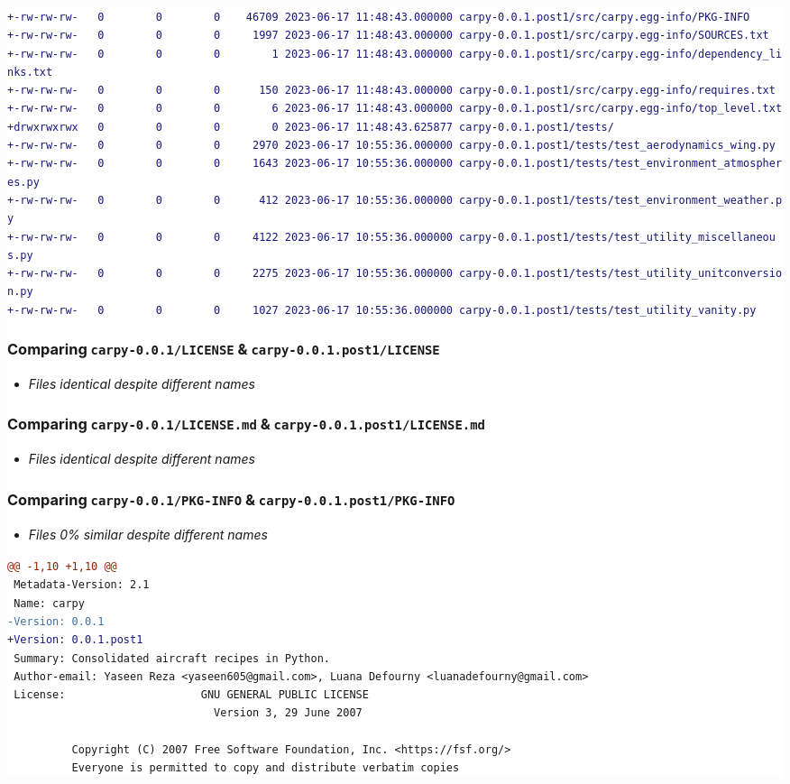```diff
+-rw-rw-rw-   0        0        0    46709 2023-06-17 11:48:43.000000 carpy-0.0.1.post1/src/carpy.egg-info/PKG-INFO
+-rw-rw-rw-   0        0        0     1997 2023-06-17 11:48:43.000000 carpy-0.0.1.post1/src/carpy.egg-info/SOURCES.txt
+-rw-rw-rw-   0        0        0        1 2023-06-17 11:48:43.000000 carpy-0.0.1.post1/src/carpy.egg-info/dependency_links.txt
+-rw-rw-rw-   0        0        0      150 2023-06-17 11:48:43.000000 carpy-0.0.1.post1/src/carpy.egg-info/requires.txt
+-rw-rw-rw-   0        0        0        6 2023-06-17 11:48:43.000000 carpy-0.0.1.post1/src/carpy.egg-info/top_level.txt
+drwxrwxrwx   0        0        0        0 2023-06-17 11:48:43.625877 carpy-0.0.1.post1/tests/
+-rw-rw-rw-   0        0        0     2970 2023-06-17 10:55:36.000000 carpy-0.0.1.post1/tests/test_aerodynamics_wing.py
+-rw-rw-rw-   0        0        0     1643 2023-06-17 10:55:36.000000 carpy-0.0.1.post1/tests/test_environment_atmospheres.py
+-rw-rw-rw-   0        0        0      412 2023-06-17 10:55:36.000000 carpy-0.0.1.post1/tests/test_environment_weather.py
+-rw-rw-rw-   0        0        0     4122 2023-06-17 10:55:36.000000 carpy-0.0.1.post1/tests/test_utility_miscellaneous.py
+-rw-rw-rw-   0        0        0     2275 2023-06-17 10:55:36.000000 carpy-0.0.1.post1/tests/test_utility_unitconversion.py
+-rw-rw-rw-   0        0        0     1027 2023-06-17 10:55:36.000000 carpy-0.0.1.post1/tests/test_utility_vanity.py
```

### Comparing `carpy-0.0.1/LICENSE` & `carpy-0.0.1.post1/LICENSE`

 * *Files identical despite different names*

### Comparing `carpy-0.0.1/LICENSE.md` & `carpy-0.0.1.post1/LICENSE.md`

 * *Files identical despite different names*

### Comparing `carpy-0.0.1/PKG-INFO` & `carpy-0.0.1.post1/PKG-INFO`

 * *Files 0% similar despite different names*

```diff
@@ -1,10 +1,10 @@
 Metadata-Version: 2.1
 Name: carpy
-Version: 0.0.1
+Version: 0.0.1.post1
 Summary: Consolidated aircraft recipes in Python.
 Author-email: Yaseen Reza <yaseen605@gmail.com>, Luana Defourny <luanadefourny@gmail.com>
 License:                     GNU GENERAL PUBLIC LICENSE
                                Version 3, 29 June 2007
         
          Copyright (C) 2007 Free Software Foundation, Inc. <https://fsf.org/>
          Everyone is permitted to copy and distribute verbatim copies
```
